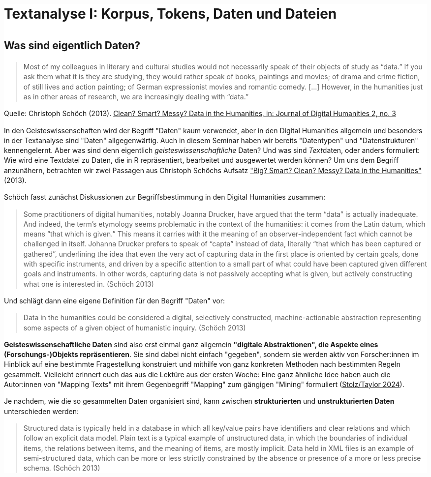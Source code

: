# Textanalyse I: Korpus, Tokens, Daten und Dateien

## Was sind eigentlich Daten?   

> Most of my colleagues in literary and cultural studies would not necessarily speak of their objects of study as “data.” If you ask them what it is they are studying, they would rather speak of books, paintings and movies; of drama and crime fiction, of still lives and action painting; of German expressionist movies and romantic comedy. [...] However, in the humanities just as in other areas of research, we are increasingly dealing with “data.”

Quelle: Christoph Schöch (2013). [Clean? Smart? Messy? Data in the Humanities, in: Journal of Digital Humanities 2, no. 3](http://journalofdigitalhumanities.org/2-3/big-smart-clean-messy-data-in-the-humanities/)

In den Geisteswissenschaften wird der Begriff "Daten" kaum verwendet, aber in den Digital Humanities allgemein und besonders in der Textanalyse sind "Daten" allgegenwärtig. Auch in diesem Seminar haben wir bereits  "Datentypen" und "Datenstrukturen" kennengelernt. Aber was sind denn eigentlich *geisteswissenschaftliche* Daten? Und was sind *Text*daten, oder anders formuliert: Wie wird eine Textdatei zu Daten, die in R repräsentiert, bearbeitet und ausgewertet werden können? Um uns dem Begriff anzunähern, betrachten wir zwei Passagen aus Christoph Schöchs Aufsatz ["Big? Smart? Clean? Messy? Data in the Humanities"]((http://journalofdigitalhumanities.org/2-3/big-smart-clean-messy-data-in-the-humanities/)) (2013). 

Schöch fasst zunächst Diskussionen zur Begriffsbestimmung in den Digital Humanities zusammen: 

> Some practitioners of digital humanities, notably Joanna Drucker, have argued that the term “data” is actually inadequate. And indeed, the term’s etymology seems problematic in the context of the humanities: it comes from the Latin datum, which means “that which is given.” This means it carries with it the meaning of an observer-independent fact which cannot be challenged in itself. Johanna Drucker prefers to speak of “capta” instead of data, literally “that which has been captured or gathered”, underlining the idea that even the very act of capturing data in the first place is oriented by certain goals, done with specific instruments, and driven by a specific attention to a small part of what could have been captured given different goals and instruments. In other words, capturing data is not passively accepting what is given, but actively constructing what one is interested in. (Schöch 2013)

Und schlägt dann eine eigene Definition für den Begriff "Daten" vor:

> Data in the humanities could be considered a digital, selectively constructed, machine-actionable abstraction representing some aspects of a given object of humanistic inquiry. (Schöch 2013)

**Geisteswissenschaftliche Daten** sind also erst einmal ganz allgemein **"digitale Abstraktionen", die Aspekte eines (Forschungs-)Objekts repräsentieren**. Sie sind dabei nicht einfach "gegeben", sondern sie werden aktiv von Forscher:innen im Hinblick auf eine bestimmte Fragestellung konstruiert und mithilfe von ganz konkreten Methoden nach bestimmten Regeln gesammelt. Vielleicht erinnert euch das aus die Lektüre aus der ersten Woche: Eine ganz ähnliche Idee haben auch die Autor:innen von "Mapping Texts" mit ihrem Gegenbegriff "Mapping" zum gängigen "Mining" formuliert ([Stolz/Taylor 2024](https://global.oup.com/academic/product/mapping-texts-9780197756881)). 

Je nachdem, wie die so gesammelten Daten organisiert sind, kann zwischen **strukturierten** und **unstrukturierten Daten** unterschieden werden: 

> Structured data is typically held in a database in which all key/value pairs have identifiers and clear relations and which follow an explicit data model. Plain text is a typical example of unstructured data, in which the boundaries of individual items, the relations between items, and the meaning of items, are mostly implicit. Data held in XML files is an example of semi-structured data, which can be more or less strictly constrained by the absence or presence of a more or less precise schema. (Schöch 2013)

